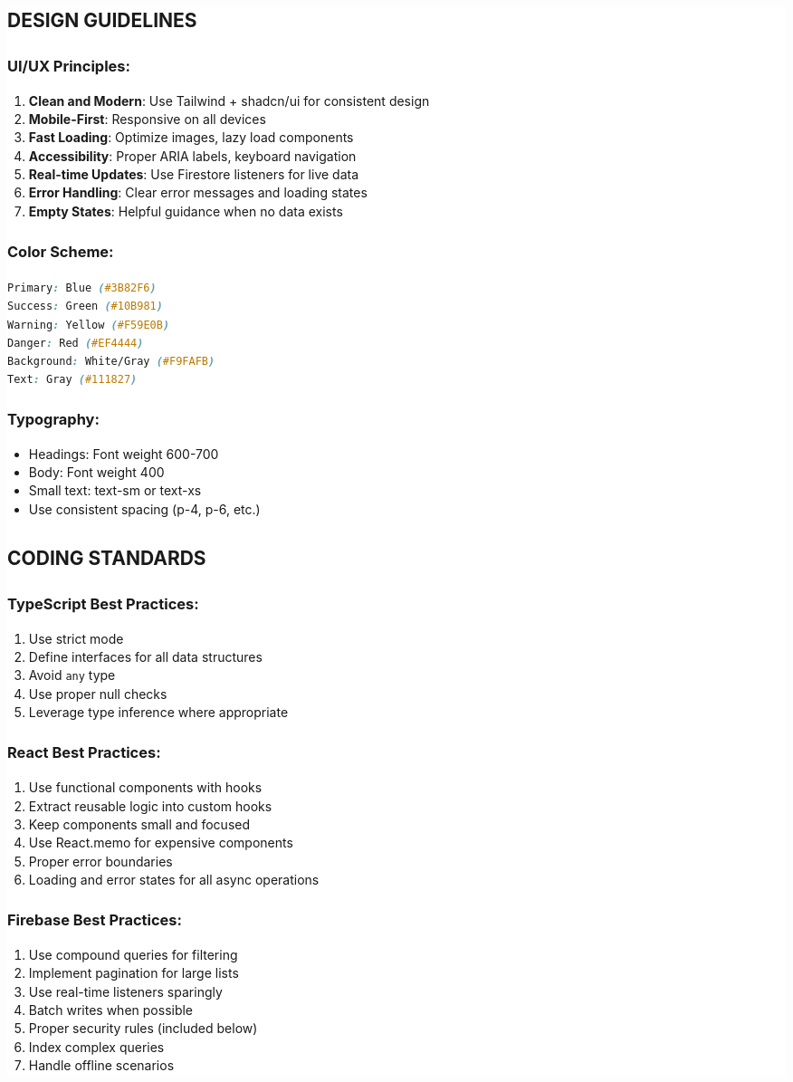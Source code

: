 ## DESIGN GUIDELINES

### UI/UX Principles:
1. **Clean and Modern**: Use Tailwind + shadcn/ui for consistent design
2. **Mobile-First**: Responsive on all devices
3. **Fast Loading**: Optimize images, lazy load components
4. **Accessibility**: Proper ARIA labels, keyboard navigation
5. **Real-time Updates**: Use Firestore listeners for live data
6. **Error Handling**: Clear error messages and loading states
7. **Empty States**: Helpful guidance when no data exists

### Color Scheme:
```css
Primary: Blue (#3B82F6)
Success: Green (#10B981)
Warning: Yellow (#F59E0B)
Danger: Red (#EF4444)
Background: White/Gray (#F9FAFB)
Text: Gray (#111827)
```

### Typography:
- Headings: Font weight 600-700
- Body: Font weight 400
- Small text: text-sm or text-xs
- Use consistent spacing (p-4, p-6, etc.)

## CODING STANDARDS

### TypeScript Best Practices:
1. Use strict mode
2. Define interfaces for all data structures
3. Avoid `any` type
4. Use proper null checks
5. Leverage type inference where appropriate

### React Best Practices:
1. Use functional components with hooks
2. Extract reusable logic into custom hooks
3. Keep components small and focused
4. Use React.memo for expensive components
5. Proper error boundaries
6. Loading and error states for all async operations

### Firebase Best Practices:
1. Use compound queries for filtering
2. Implement pagination for large lists
3. Use real-time listeners sparingly
4. Batch writes when possible
5. Proper security rules (included below)
6. Index complex queries
7. Handle offline scenarios
